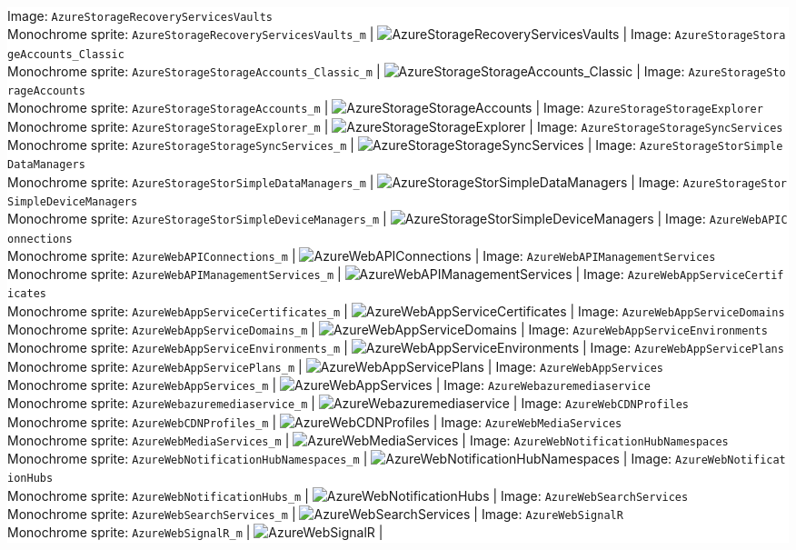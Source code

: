 Image: `AzureStorageRecoveryServicesVaults`<br>Monochrome sprite: `AzureStorageRecoveryServicesVaults_m` | ![AzureStorageRecoveryServicesVaults](dist/AzureStorageRecoveryServicesVaults_tbg.png) |
Image: `AzureStorageStorageAccounts_Classic`<br>Monochrome sprite: `AzureStorageStorageAccounts_Classic_m` | ![AzureStorageStorageAccounts_Classic](dist/AzureStorageStorageAccounts_Classic_tbg.png) |
Image: `AzureStorageStorageAccounts`<br>Monochrome sprite: `AzureStorageStorageAccounts_m` | ![AzureStorageStorageAccounts](dist/AzureStorageStorageAccounts_tbg.png) |
Image: `AzureStorageStorageExplorer`<br>Monochrome sprite: `AzureStorageStorageExplorer_m` | ![AzureStorageStorageExplorer](dist/AzureStorageStorageExplorer_tbg.png) |
Image: `AzureStorageStorageSyncServices`<br>Monochrome sprite: `AzureStorageStorageSyncServices_m` | ![AzureStorageStorageSyncServices](dist/AzureStorageStorageSyncServices_tbg.png) |
Image: `AzureStorageStorSimpleDataManagers`<br>Monochrome sprite: `AzureStorageStorSimpleDataManagers_m` | ![AzureStorageStorSimpleDataManagers](dist/AzureStorageStorSimpleDataManagers_tbg.png) |
Image: `AzureStorageStorSimpleDeviceManagers`<br>Monochrome sprite: `AzureStorageStorSimpleDeviceManagers_m` | ![AzureStorageStorSimpleDeviceManagers](dist/AzureStorageStorSimpleDeviceManagers_tbg.png) |
Image: `AzureWebAPIConnections`<br>Monochrome sprite: `AzureWebAPIConnections_m` | ![AzureWebAPIConnections](dist/AzureWebAPIConnections_tbg.png) |
Image: `AzureWebAPIManagementServices`<br>Monochrome sprite: `AzureWebAPIManagementServices_m` | ![AzureWebAPIManagementServices](dist/AzureWebAPIManagementServices_tbg.png) |
Image: `AzureWebAppServiceCertificates`<br>Monochrome sprite: `AzureWebAppServiceCertificates_m` | ![AzureWebAppServiceCertificates](dist/AzureWebAppServiceCertificates_tbg.png) |
Image: `AzureWebAppServiceDomains`<br>Monochrome sprite: `AzureWebAppServiceDomains_m` | ![AzureWebAppServiceDomains](dist/AzureWebAppServiceDomains_tbg.png) |
Image: `AzureWebAppServiceEnvironments`<br>Monochrome sprite: `AzureWebAppServiceEnvironments_m` | ![AzureWebAppServiceEnvironments](dist/AzureWebAppServiceEnvironments_tbg.png) |
Image: `AzureWebAppServicePlans`<br>Monochrome sprite: `AzureWebAppServicePlans_m` | ![AzureWebAppServicePlans](dist/AzureWebAppServicePlans_tbg.png) |
Image: `AzureWebAppServices`<br>Monochrome sprite: `AzureWebAppServices_m` | ![AzureWebAppServices](dist/AzureWebAppServices_tbg.png) |
Image: `AzureWebazuremediaservice`<br>Monochrome sprite: `AzureWebazuremediaservice_m` | ![AzureWebazuremediaservice](dist/AzureWebazuremediaservice_tbg.png) |
Image: `AzureWebCDNProfiles`<br>Monochrome sprite: `AzureWebCDNProfiles_m` | ![AzureWebCDNProfiles](dist/AzureWebCDNProfiles_tbg.png) |
Image: `AzureWebMediaServices`<br>Monochrome sprite: `AzureWebMediaServices_m` | ![AzureWebMediaServices](dist/AzureWebMediaServices_tbg.png) |
Image: `AzureWebNotificationHubNamespaces`<br>Monochrome sprite: `AzureWebNotificationHubNamespaces_m` | ![AzureWebNotificationHubNamespaces](dist/AzureWebNotificationHubNamespaces_tbg.png) |
Image: `AzureWebNotificationHubs`<br>Monochrome sprite: `AzureWebNotificationHubs_m` | ![AzureWebNotificationHubs](dist/AzureWebNotificationHubs_tbg.png) |
Image: `AzureWebSearchServices`<br>Monochrome sprite: `AzureWebSearchServices_m` | ![AzureWebSearchServices](dist/AzureWebSearchServices_tbg.png) |
Image: `AzureWebSignalR`<br>Monochrome sprite: `AzureWebSignalR_m` | ![AzureWebSignalR](dist/AzureWebSignalR_tbg.png) |
